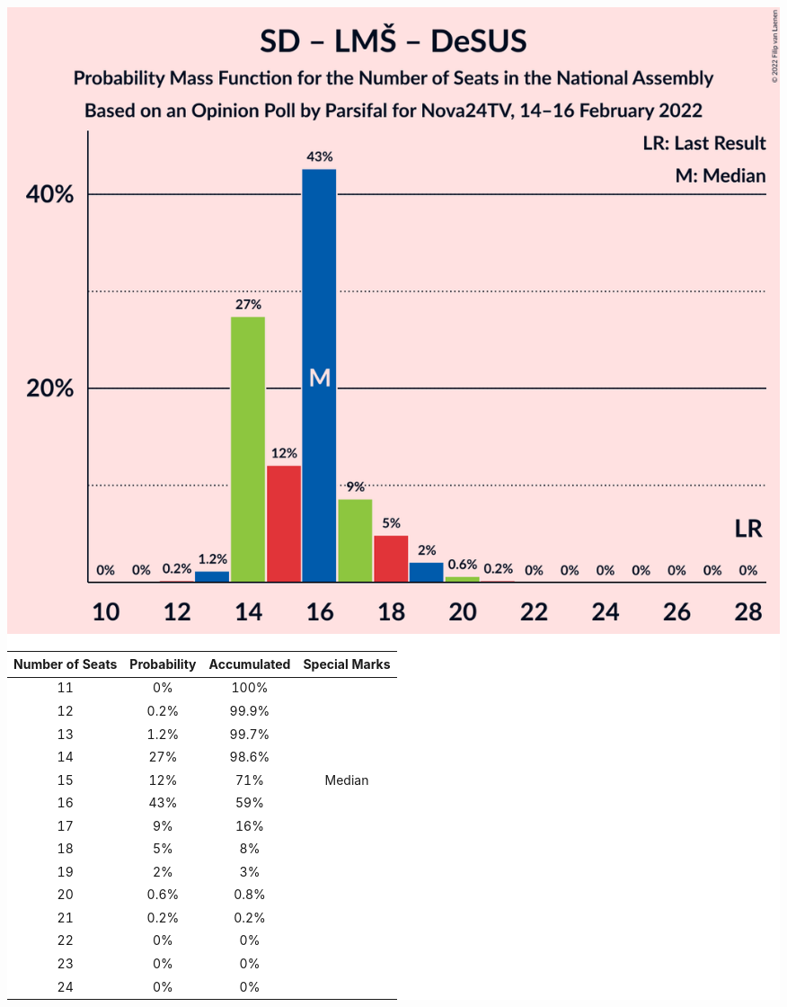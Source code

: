 ![Graph with seats probability mass function not yet produced](2022-02-16-Parsifal-coalitions-seats-pmf-sd–lmš–desus.png "Seats Probability Mass Function")

| Number of Seats | Probability | Accumulated | Special Marks |
|:---------------:|:-----------:|:-----------:|:-------------:|
| 11 | 0% | 100% |  |
| 12 | 0.2% | 99.9% |  |
| 13 | 1.2% | 99.7% |  |
| 14 | 27% | 98.6% |  |
| 15 | 12% | 71% | Median |
| 16 | 43% | 59% |  |
| 17 | 9% | 16% |  |
| 18 | 5% | 8% |  |
| 19 | 2% | 3% |  |
| 20 | 0.6% | 0.8% |  |
| 21 | 0.2% | 0.2% |  |
| 22 | 0% | 0% |  |
| 23 | 0% | 0% |  |
| 24 | 0% | 0% |  |